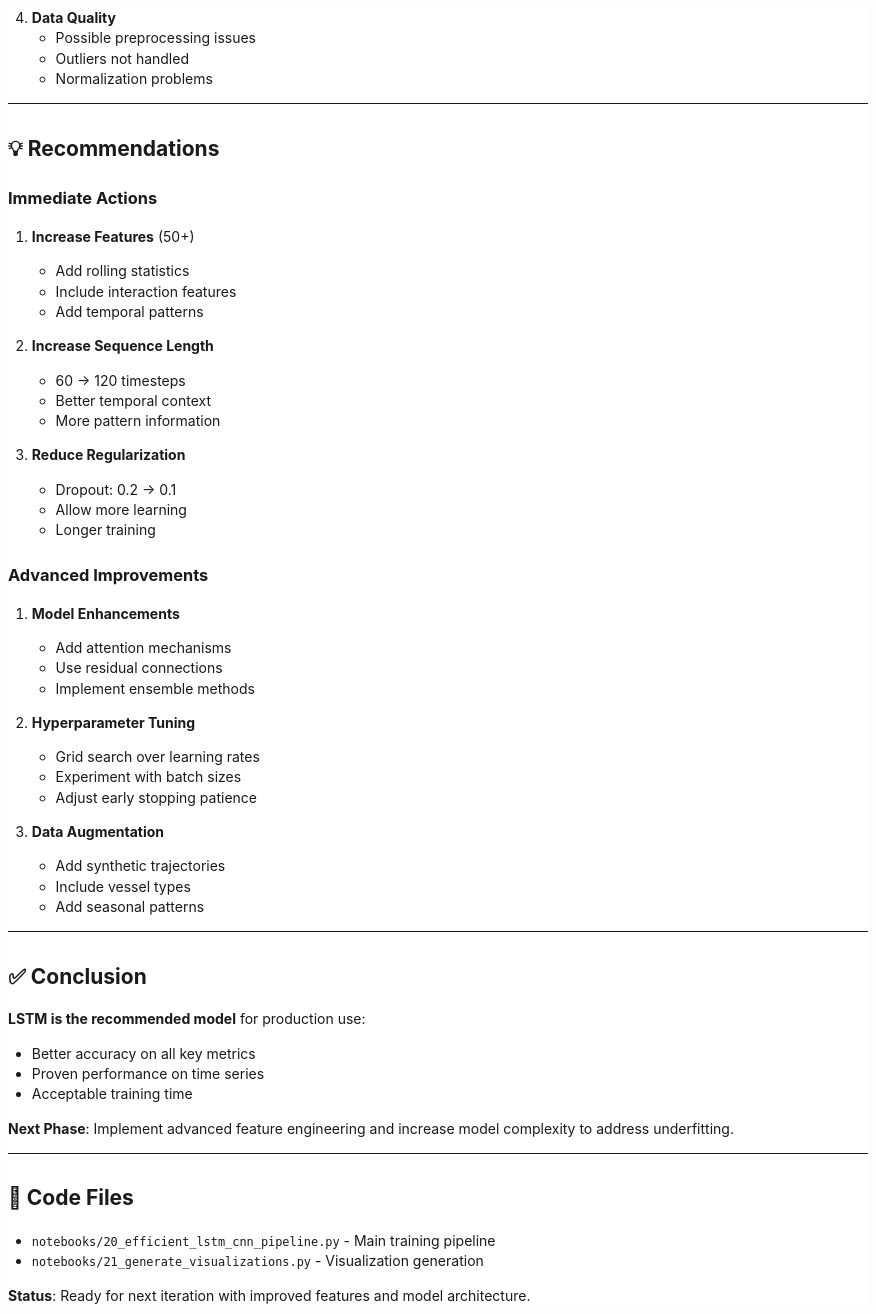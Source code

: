 4. **Data Quality**
   - Possible preprocessing issues
   - Outliers not handled
   - Normalization problems

---

## 💡 Recommendations

### Immediate Actions
1. **Increase Features** (50+)
   - Add rolling statistics
   - Include interaction features
   - Add temporal patterns

2. **Increase Sequence Length**
   - 60 → 120 timesteps
   - Better temporal context
   - More pattern information

3. **Reduce Regularization**
   - Dropout: 0.2 → 0.1
   - Allow more learning
   - Longer training

### Advanced Improvements
1. **Model Enhancements**
   - Add attention mechanisms
   - Use residual connections
   - Implement ensemble methods

2. **Hyperparameter Tuning**
   - Grid search over learning rates
   - Experiment with batch sizes
   - Adjust early stopping patience

3. **Data Augmentation**
   - Add synthetic trajectories
   - Include vessel types
   - Add seasonal patterns

---

## ✅ Conclusion

**LSTM is the recommended model** for production use:
- Better accuracy on all key metrics
- Proven performance on time series
- Acceptable training time

**Next Phase**: Implement advanced feature engineering and increase model complexity to address underfitting.

---

## 📝 Code Files

- `notebooks/20_efficient_lstm_cnn_pipeline.py` - Main training pipeline
- `notebooks/21_generate_visualizations.py` - Visualization generation

**Status**: Ready for next iteration with improved features and model architecture.

